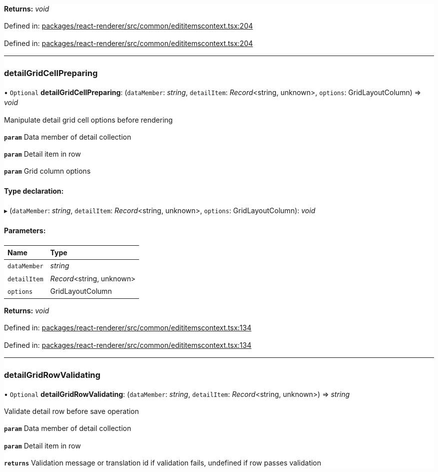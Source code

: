 **Returns:** *void*

Defined in: [packages/react-renderer/src/common/edititemscontext.tsx:204](https://github.com/ballware/ballware-client/blob/d8b5d6b/packages/react-renderer/src/common/edititemscontext.tsx#L204)

Defined in: [packages/react-renderer/src/common/edititemscontext.tsx:204](https://github.com/ballware/ballware-client/blob/d8b5d6b/packages/react-renderer/src/common/edititemscontext.tsx#L204)

___

### detailGridCellPreparing

• `Optional` **detailGridCellPreparing**: (`dataMember`: *string*, `detailItem`: *Record*<string, unknown\>, `options`: GridLayoutColumn) => *void*

Manipulate detail grid cell options before rendering

**`param`** Data member of detail collection

**`param`** Detail item in row

**`param`** Grid column options

#### Type declaration:

▸ (`dataMember`: *string*, `detailItem`: *Record*<string, unknown\>, `options`: GridLayoutColumn): *void*

#### Parameters:

Name | Type |
:------ | :------ |
`dataMember` | *string* |
`detailItem` | *Record*<string, unknown\> |
`options` | GridLayoutColumn |

**Returns:** *void*

Defined in: [packages/react-renderer/src/common/edititemscontext.tsx:134](https://github.com/ballware/ballware-client/blob/d8b5d6b/packages/react-renderer/src/common/edititemscontext.tsx#L134)

Defined in: [packages/react-renderer/src/common/edititemscontext.tsx:134](https://github.com/ballware/ballware-client/blob/d8b5d6b/packages/react-renderer/src/common/edititemscontext.tsx#L134)

___

### detailGridRowValidating

• `Optional` **detailGridRowValidating**: (`dataMember`: *string*, `detailItem`: *Record*<string, unknown\>) => *string*

Validate detail row before save operation

**`param`** Data member of detail collection

**`param`** Detail item in row

**`returns`** Validation message or translation id if validation fails, undefined if row passes validation
